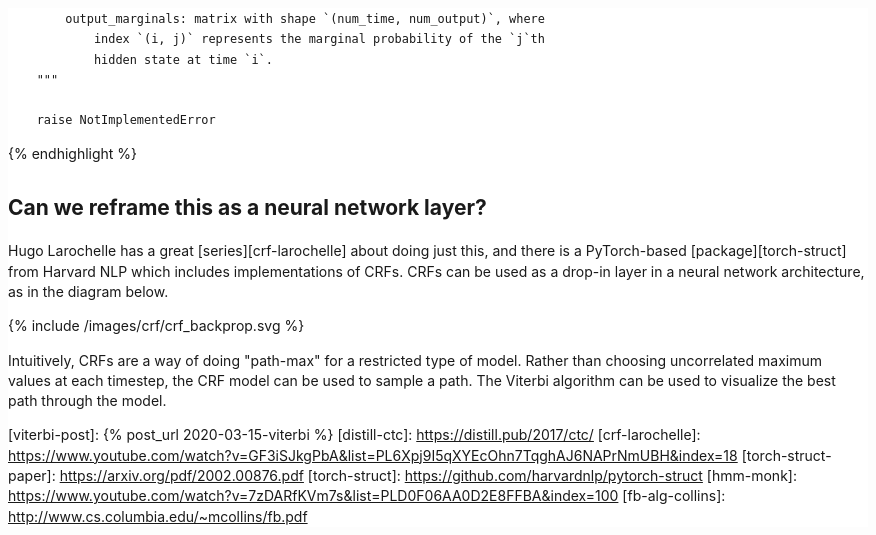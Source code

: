             output_marginals: matrix with shape `(num_time, num_output)`, where
                index `(i, j)` represents the marginal probability of the `j`th
                hidden state at time `i`.
        """

        raise NotImplementedError
{% endhighlight %}

## Can we reframe this as a neural network layer?

Hugo Larochelle has a great [series][crf-larochelle] about doing just this, and there is a PyTorch-based [package][torch-struct] from Harvard NLP which includes implementations of CRFs. CRFs can be used as a drop-in layer in a neural network architecture, as in the diagram below.

{% include /images/crf/crf_backprop.svg %}

Intuitively, CRFs are a way of doing "path-max" for a restricted type of model. Rather than choosing uncorrelated maximum values at each timestep, the CRF model can be used to sample a path. The Viterbi algorithm can be used to visualize the best path through the model.

[subreddit-simulator]: https://www.reddit.com/r/SubredditSimulator/
[baum-welch-wiki]: https://en.wikipedia.org/wiki/Baum%E2%80%93Welch_algorithm
[viterbi-post]: {% post_url 2020-03-15-viterbi %}
[distill-ctc]: https://distill.pub/2017/ctc/
[crf-larochelle]: https://www.youtube.com/watch?v=GF3iSJkgPbA&list=PL6Xpj9I5qXYEcOhn7TqghAJ6NAPrNmUBH&index=18
[torch-struct-paper]: https://arxiv.org/pdf/2002.00876.pdf
[torch-struct]: https://github.com/harvardnlp/pytorch-struct
[hmm-monk]: https://www.youtube.com/watch?v=7zDARfKVm7s&list=PLD0F06AA0D2E8FFBA&index=100
[fb-alg-collins]: http://www.cs.columbia.edu/~mcollins/fb.pdf
